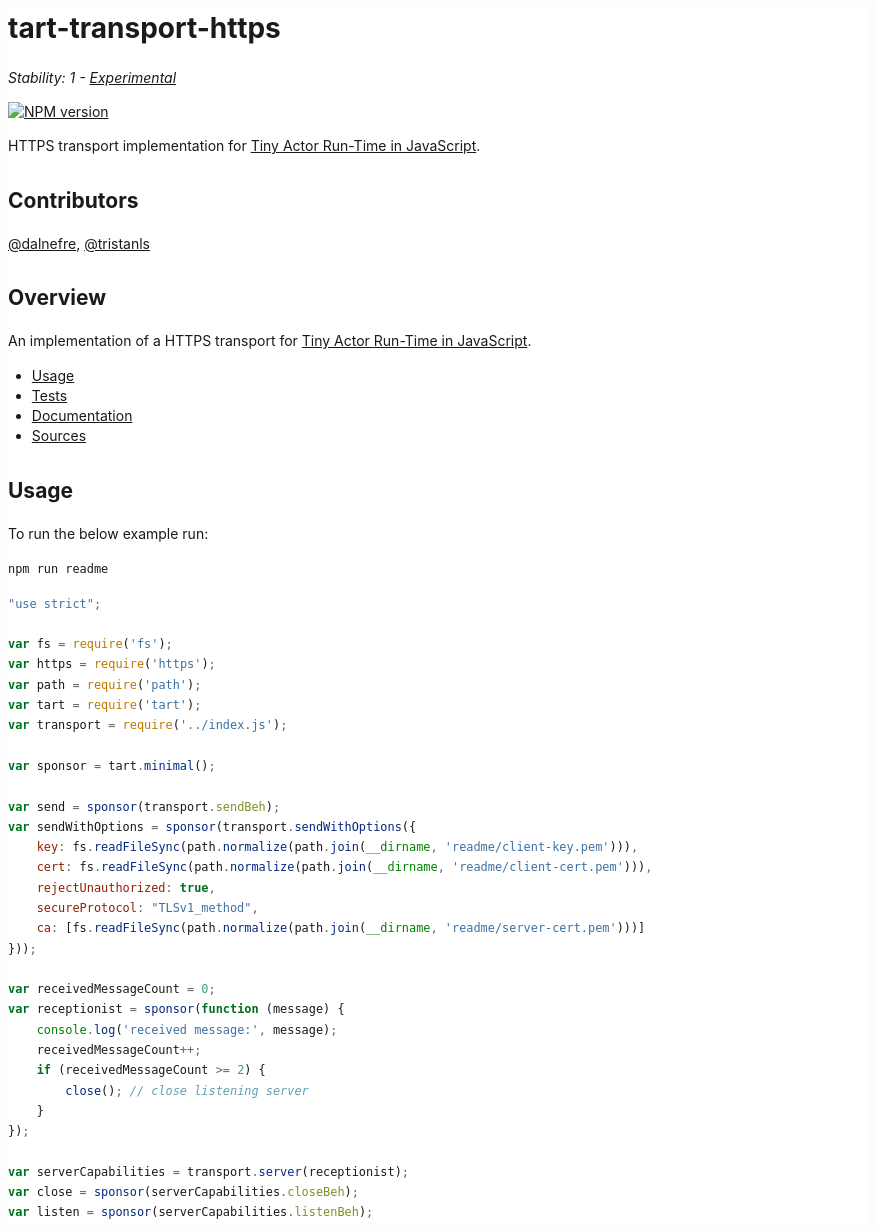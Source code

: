 # tart-transport-https

_Stability: 1 - [Experimental](https://github.com/tristanls/stability-index#stability-1---experimental)_

[![NPM version](https://badge.fury.io/js/tart-transport-https.png)](http://npmjs.org/package/tart-transport-https)

HTTPS transport implementation for [Tiny Actor Run-Time in JavaScript](https://github.com/organix/tartjs).

## Contributors

[@dalnefre](https://github.com/dalnefre), [@tristanls](https://github.com/tristanls)

## Overview

An implementation of a HTTPS transport for [Tiny Actor Run-Time in JavaScript](https://github.com/organix/tartjs).

  * [Usage](#usage)
  * [Tests](#tests)
  * [Documentation](#documentation)
  * [Sources](#sources)

## Usage

To run the below example run:

    npm run readme

```javascript
"use strict";

var fs = require('fs');
var https = require('https');
var path = require('path');
var tart = require('tart');
var transport = require('../index.js');

var sponsor = tart.minimal();

var send = sponsor(transport.sendBeh);
var sendWithOptions = sponsor(transport.sendWithOptions({
    key: fs.readFileSync(path.normalize(path.join(__dirname, 'readme/client-key.pem'))),
    cert: fs.readFileSync(path.normalize(path.join(__dirname, 'readme/client-cert.pem'))),
    rejectUnauthorized: true,
    secureProtocol: "TLSv1_method",
    ca: [fs.readFileSync(path.normalize(path.join(__dirname, 'readme/server-cert.pem')))]
}));

var receivedMessageCount = 0;
var receptionist = sponsor(function (message) {
    console.log('received message:', message);
    receivedMessageCount++;
    if (receivedMessageCount >= 2) {
        close(); // close listening server
    }
});

var serverCapabilities = transport.server(receptionist);
var close = sponsor(serverCapabilities.closeBeh);
var listen = sponsor(serverCapabilities.listenBeh);

```